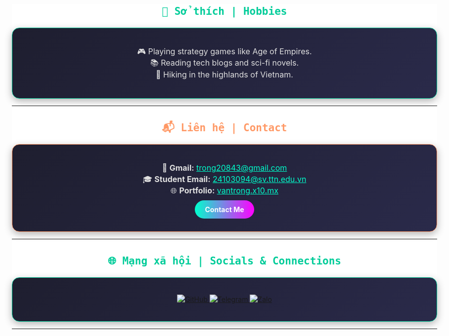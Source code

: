 
<h2 align="center" style="color: #00cc99; font-family: 'Fira Code', monospace;">
  🎨 Sở thích | Hobbies
</h2>

<div style="background: linear-gradient(135deg, #1e1e2f 0%, #2a2a4a 100%); padding: 20px; border-radius: 15px; box-shadow: 0 5px 15px rgba(0, 0, 0, 0.3); border: 1px solid #00cc99; text-align: center;">
  <p align="center" style="color: #e0e0e0; font-size: 16px;">
    🎮 Playing strategy games like Age of Empires.<br>
    📚 Reading tech blogs and sci-fi novels.<br>
    🌄 Hiking in the highlands of Vietnam.
  </p>
</div>

---

<h2 align="center" style="color: #ff9966; font-family: 'Fira Code', monospace;">
  📬 Liên hệ | Contact
</h2>

<div style="background: linear-gradient(135deg, #1e1e2f 0%, #2a2a4a 100%); padding: 20px; border-radius: 15px; box-shadow: 0 5px 15px rgba(0, 0, 0, 0.3); border: 1px solid #ff9966; text-align: center;">
  <p align="center" style="color: #e0e0e0; font-size: 16px;">
    📧 <b>Gmail:</b> <a href="mailto:trong20843@gmail.com" style="color: #00ffcc;">trong20843@gmail.com</a><br>
    🎓 <b>Student Email:</b> <a href="mailto:24103094@sv.ttn.edu.vn" style="color: #00ffcc;">24103094@sv.ttn.edu.vn</a><br>
    🌐 <b>Portfolio:</b> <a href="https://vantrong.x10.mx" style="color: #00ffcc;">vantrong.x10.mx</a>
  </p>
  <p align="center">
    <a href="mailto:trong20843@gmail.com" style="background: linear-gradient(90deg, #00ffcc, #ff00ff); padding: 10px 20px; border-radius: 25px; color: #fff; text-decoration: none; font-weight: bold;">Contact Me</a>
  </p>
</div>

---

<h2 align="center" style="color: #00cc99; font-family: 'Fira Code', monospace;">
  🌐 Mạng xã hội | Socials & Connections
</h2>

<div style="background: linear-gradient(135deg, #1e1e2f 0%, #2a2a4a 100%); padding: 20px; border-radius: 15px; box-shadow: 0 5px 15px rgba(0, 0, 0, 0.3); border: 1px solid #00cc99; text-align: center;">
  <p align="center">
    <a href="https://github.com/hoangtuvungcao" target="_blank">
      <img src="https://img.shields.io/badge/GitHub-181717?style=for-the-badge&logo=github&logoColor=white" alt="GitHub" height="40"/>
    </a>
    <a href="https://t.me/ZzTLINHzZ" target="_blank">
      <img src="https://img.shields.io/badge/Telegram-26A5E4?style=for-the-badge&logo=telegram&logoColor=white" alt="Telegram" height="40"/>
    </a>
    <a href="https://zalo.me/0862004792" target="_blank">
      <img src="https://img.shields.io/badge/Zalo-0066FF?style=for-the-badge&logo=zalo&logoColor=white" alt="Zalo" height="40"/>
    </a>
  </p>
</div>

---